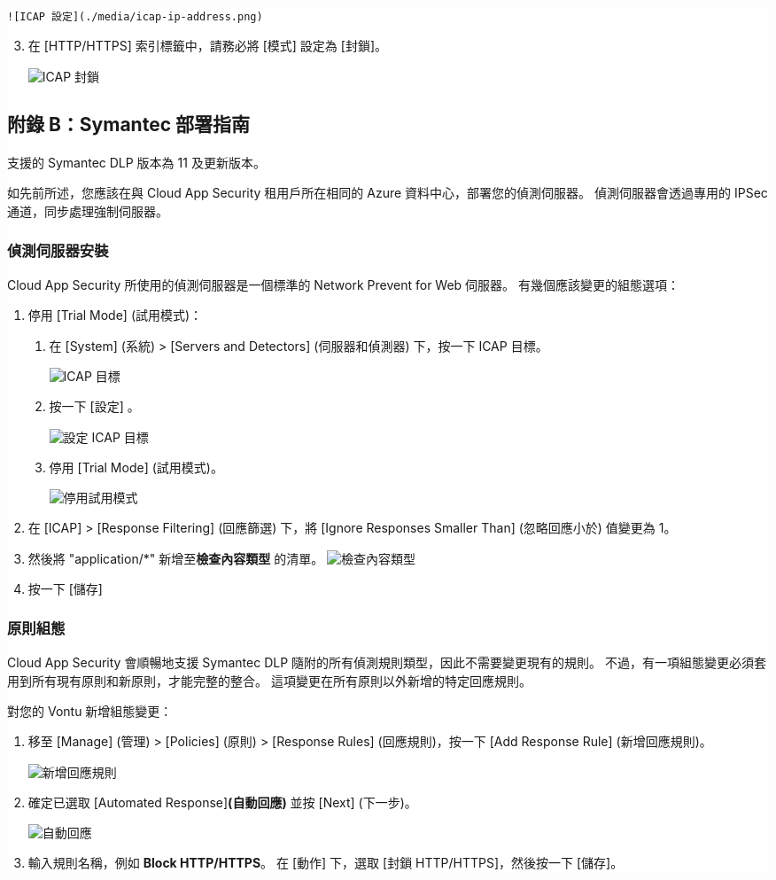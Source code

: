     ![ICAP 設定](./media/icap-ip-address.png)

3.  在 [HTTP/HTTPS] 索引標籤中，請務必將 [模式] 設定為 [封鎖]。
 
    ![ICAP 封鎖](./media/icap-blocking.png)
 

## 附錄 B：Symantec 部署指南<a name="symantec"></a>

支援的 Symantec DLP 版本為 11 及更新版本。 

如先前所述，您應該在與 Cloud App Security 租用戶所在相同的 Azure 資料中心，部署您的偵測伺服器。 偵測伺服器會透過專用的 IPSec 通道，同步處理強制伺服器。 
 
### <a name="detection-server-installation"></a>偵測伺服器安裝 
Cloud App Security 所使用的偵測伺服器是一個標準的 Network Prevent for Web 伺服器。 有幾個應該變更的組態選項：
1. 停用 [Trial Mode] \(試用模式\)：
   1. 在 [System] \(系統\)  >  [Servers and Detectors] \(伺服器和偵測器\) 下，按一下 ICAP 目標。 
    
      ![ICAP 目標](./media/icap-target.png)
    
   2. 按一下 [設定] 。 
    
      ![設定 ICAP 目標](./media/configure-icap-target.png)
    
   3. 停用 [Trial Mode] \(試用模式\)。
    
      ![停用試用模式](./media/icap-disable-trial-mode.png)
    
2. 在 [ICAP]  >  [Response Filtering] \(回應篩選\) 下，將 [Ignore Responses Smaller Than] \(忽略回應小於\) 值變更為 1。


3. 然後將 "application/\*" 新增至**檢查內容類型</em>** 的清單。
     ![檢查內容類型](./media/icap-inspect-content-type.png)

4. 按一下 [儲存]


### <a name="policy-configuration"></a>原則組態
Cloud App Security 會順暢地支援 Symantec DLP 隨附的所有偵測規則類型，因此不需要變更現有的規則。 不過，有一項組態變更必須套用到所有現有原則和新原則，才能完整的整合。 這項變更在所有原則以外新增的特定回應規則。 

對您的 Vontu 新增組態變更：

1.  移至 [Manage] \(管理\)  >  [Policies] \(原則\)  >  [Response Rules] \(回應規則\)，按一下 [Add Response Rule] \(新增回應規則\)。
    
    ![新增回應規則](./media/icap-add-response-rule.png)

2.  確定已選取 [Automated Response]**\(自動回應\)** 並按 [Next] \(下一步\)。

    ![自動回應](./media/icap-automated-response.png)

3. 輸入規則名稱，例如 **Block HTTP/HTTPS**。 在 [動作] 下，選取 [封鎖 HTTP/HTTPS]，然後按一下 [儲存]。
